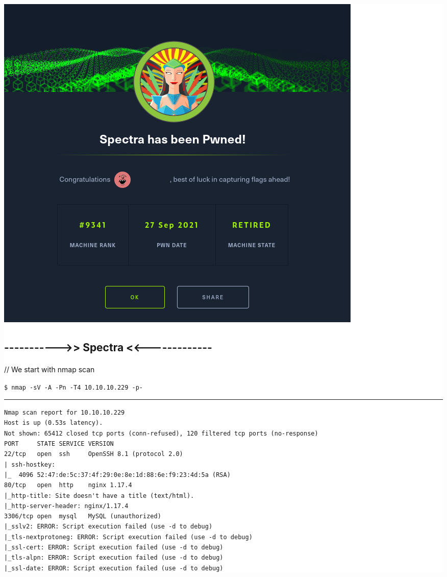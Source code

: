 
![Image Spectra](https://github.com/W0lfySec/HTB-Writeups/blob/main/Images/Spectra/Spectra1.png)


## ----------->> Spectra <<-------------

// We start with nmap scan

    $ nmap -sV -A -Pn -T4 10.10.10.229 -p-
------

    Nmap scan report for 10.10.10.229
    Host is up (0.53s latency).
    Not shown: 65412 closed tcp ports (conn-refused), 120 filtered tcp ports (no-response)
    PORT     STATE SERVICE VERSION
    22/tcp   open  ssh     OpenSSH 8.1 (protocol 2.0)
    | ssh-hostkey: 
    |_  4096 52:47:de:5c:37:4f:29:0e:8e:1d:88:6e:f9:23:4d:5a (RSA)
    80/tcp   open  http    nginx 1.17.4
    |_http-title: Site doesn't have a title (text/html).
    |_http-server-header: nginx/1.17.4
    3306/tcp open  mysql   MySQL (unauthorized)
    |_sslv2: ERROR: Script execution failed (use -d to debug)
    |_tls-nextprotoneg: ERROR: Script execution failed (use -d to debug)
    |_ssl-cert: ERROR: Script execution failed (use -d to debug)
    |_tls-alpn: ERROR: Script execution failed (use -d to debug)
    |_ssl-date: ERROR: Script execution failed (use -d to debug)
